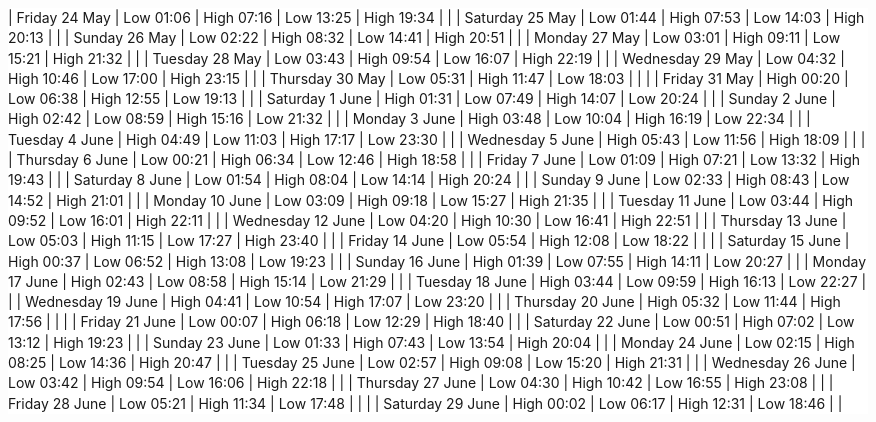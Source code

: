 | Friday 24 May | Low 01:06 | High 07:16 | Low 13:25 | High 19:34 |  |
| Saturday 25 May | Low 01:44 | High 07:53 | Low 14:03 | High 20:13 |  |
| Sunday 26 May | Low 02:22 | High 08:32 | Low 14:41 | High 20:51 |  |
| Monday 27 May | Low 03:01 | High 09:11 | Low 15:21 | High 21:32 |  |
| Tuesday 28 May | Low 03:43 | High 09:54 | Low 16:07 | High 22:19 |  |
| Wednesday 29 May | Low 04:32 | High 10:46 | Low 17:00 | High 23:15 |  |
| Thursday 30 May | Low 05:31 | High 11:47 | Low 18:03 |  |  |
| Friday 31 May | High 00:20 | Low 06:38 | High 12:55 | Low 19:13 |  |
| Saturday 1 June | High 01:31 | Low 07:49 | High 14:07 | Low 20:24 |  |
| Sunday 2 June | High 02:42 | Low 08:59 | High 15:16 | Low 21:32 |  |
| Monday 3 June | High 03:48 | Low 10:04 | High 16:19 | Low 22:34 |  |
| Tuesday 4 June | High 04:49 | Low 11:03 | High 17:17 | Low 23:30 |  |
| Wednesday 5 June | High 05:43 | Low 11:56 | High 18:09 |  |  |
| Thursday 6 June | Low 00:21 | High 06:34 | Low 12:46 | High 18:58 |  |
| Friday 7 June | Low 01:09 | High 07:21 | Low 13:32 | High 19:43 |  |
| Saturday 8 June | Low 01:54 | High 08:04 | Low 14:14 | High 20:24 |  |
| Sunday 9 June | Low 02:33 | High 08:43 | Low 14:52 | High 21:01 |  |
| Monday 10 June | Low 03:09 | High 09:18 | Low 15:27 | High 21:35 |  |
| Tuesday 11 June | Low 03:44 | High 09:52 | Low 16:01 | High 22:11 |  |
| Wednesday 12 June | Low 04:20 | High 10:30 | Low 16:41 | High 22:51 |  |
| Thursday 13 June | Low 05:03 | High 11:15 | Low 17:27 | High 23:40 |  |
| Friday 14 June | Low 05:54 | High 12:08 | Low 18:22 |  |  |
| Saturday 15 June | High 00:37 | Low 06:52 | High 13:08 | Low 19:23 |  |
| Sunday 16 June | High 01:39 | Low 07:55 | High 14:11 | Low 20:27 |  |
| Monday 17 June | High 02:43 | Low 08:58 | High 15:14 | Low 21:29 |  |
| Tuesday 18 June | High 03:44 | Low 09:59 | High 16:13 | Low 22:27 |  |
| Wednesday 19 June | High 04:41 | Low 10:54 | High 17:07 | Low 23:20 |  |
| Thursday 20 June | High 05:32 | Low 11:44 | High 17:56 |  |  |
| Friday 21 June | Low 00:07 | High 06:18 | Low 12:29 | High 18:40 |  |
| Saturday 22 June | Low 00:51 | High 07:02 | Low 13:12 | High 19:23 |  |
| Sunday 23 June | Low 01:33 | High 07:43 | Low 13:54 | High 20:04 |  |
| Monday 24 June | Low 02:15 | High 08:25 | Low 14:36 | High 20:47 |  |
| Tuesday 25 June | Low 02:57 | High 09:08 | Low 15:20 | High 21:31 |  |
| Wednesday 26 June | Low 03:42 | High 09:54 | Low 16:06 | High 22:18 |  |
| Thursday 27 June | Low 04:30 | High 10:42 | Low 16:55 | High 23:08 |  |
| Friday 28 June | Low 05:21 | High 11:34 | Low 17:48 |  |  |
| Saturday 29 June | High 00:02 | Low 06:17 | High 12:31 | Low 18:46 |  |